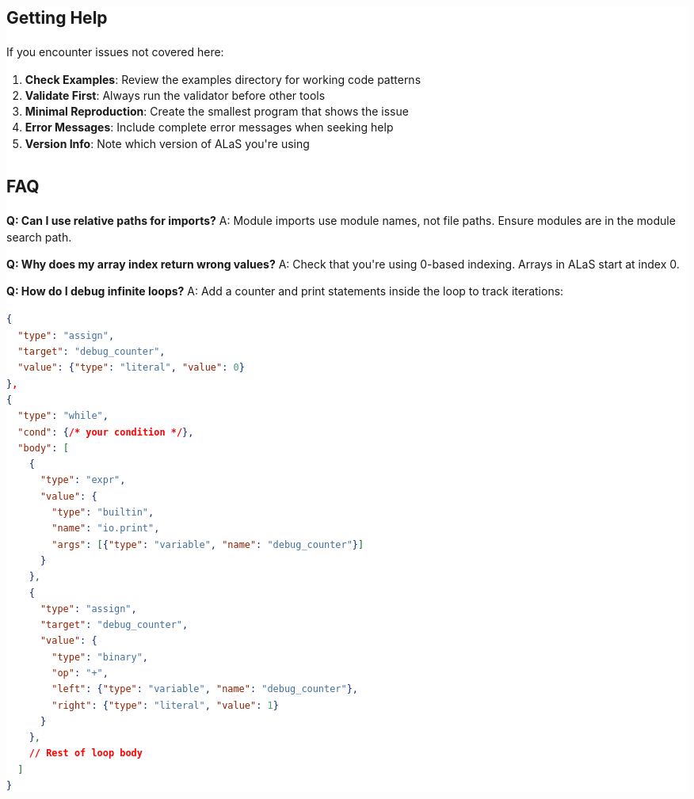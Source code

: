 ## Getting Help

If you encounter issues not covered here:

1. **Check Examples**: Review the examples directory for working code patterns
2. **Validate First**: Always run the validator before other tools
3. **Minimal Reproduction**: Create the smallest program that shows the issue
4. **Error Messages**: Include complete error messages when seeking help
5. **Version Info**: Note which version of ALaS you're using

## FAQ

**Q: Can I use relative paths for imports?**
A: Module imports use module names, not file paths. Ensure modules are in the module search path.

**Q: Why does my array index return wrong values?**
A: Check that you're using 0-based indexing. Arrays in ALaS start at index 0.

**Q: How do I debug infinite loops?**
A: Add a counter and print statements inside the loop to track iterations:
```json
{
  "type": "assign",
  "target": "debug_counter",
  "value": {"type": "literal", "value": 0}
},
{
  "type": "while",
  "cond": {/* your condition */},
  "body": [
    {
      "type": "expr",
      "value": {
        "type": "builtin",
        "name": "io.print",
        "args": [{"type": "variable", "name": "debug_counter"}]
      }
    },
    {
      "type": "assign",
      "target": "debug_counter",
      "value": {
        "type": "binary",
        "op": "+",
        "left": {"type": "variable", "name": "debug_counter"},
        "right": {"type": "literal", "value": 1}
      }
    },
    // Rest of loop body
  ]
}
```
